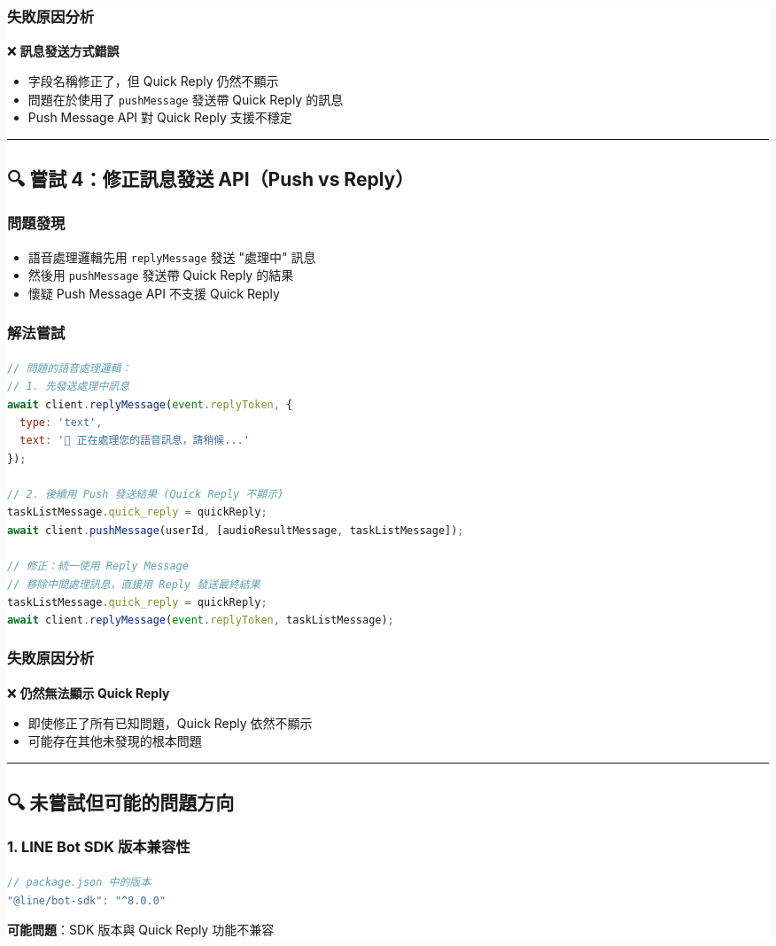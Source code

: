 ### 失敗原因分析
❌ **訊息發送方式錯誤**
- 字段名稱修正了，但 Quick Reply 仍然不顯示
- 問題在於使用了 `pushMessage` 發送帶 Quick Reply 的訊息
- Push Message API 對 Quick Reply 支援不穩定

---

## 🔍 嘗試 4：修正訊息發送 API（Push vs Reply）

### 問題發現
- 語音處理邏輯先用 `replyMessage` 發送 "處理中" 訊息
- 然後用 `pushMessage` 發送帶 Quick Reply 的結果
- 懷疑 Push Message API 不支援 Quick Reply

### 解法嘗試
```javascript
// 問題的語音處理邏輯：
// 1. 先發送處理中訊息
await client.replyMessage(event.replyToken, {
  type: 'text', 
  text: '🎤 正在處理您的語音訊息，請稍候...'
});

// 2. 後續用 Push 發送結果 (Quick Reply 不顯示)
taskListMessage.quick_reply = quickReply;
await client.pushMessage(userId, [audioResultMessage, taskListMessage]);

// 修正：統一使用 Reply Message
// 移除中間處理訊息，直接用 Reply 發送最終結果
taskListMessage.quick_reply = quickReply; 
await client.replyMessage(event.replyToken, taskListMessage);
```

### 失敗原因分析
❌ **仍然無法顯示 Quick Reply**
- 即使修正了所有已知問題，Quick Reply 依然不顯示
- 可能存在其他未發現的根本問題

---

## 🔍 未嘗試但可能的問題方向

### 1. LINE Bot SDK 版本兼容性
```javascript
// package.json 中的版本
"@line/bot-sdk": "^8.0.0"
```
**可能問題**：SDK 版本與 Quick Reply 功能不兼容
